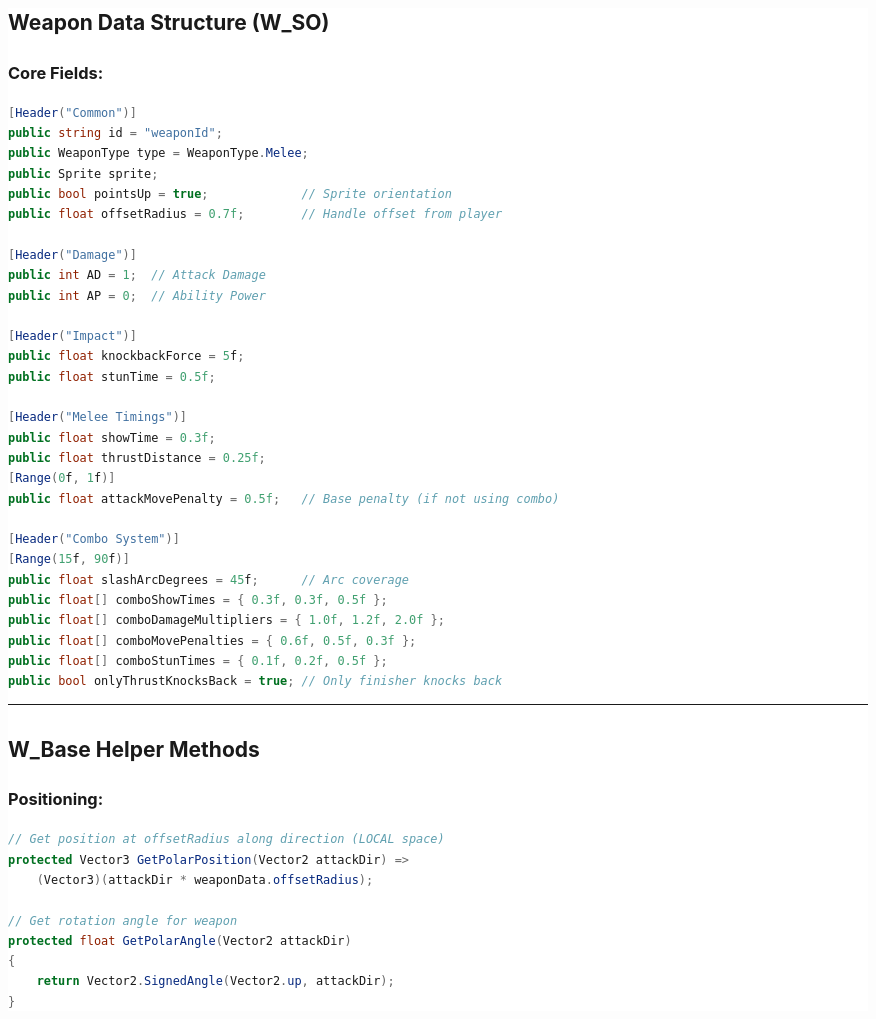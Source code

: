 ## Weapon Data Structure (W_SO)

### Core Fields:

```csharp
[Header("Common")]
public string id = "weaponId";
public WeaponType type = WeaponType.Melee;
public Sprite sprite;
public bool pointsUp = true;             // Sprite orientation
public float offsetRadius = 0.7f;        // Handle offset from player

[Header("Damage")]
public int AD = 1;  // Attack Damage
public int AP = 0;  // Ability Power

[Header("Impact")]
public float knockbackForce = 5f;
public float stunTime = 0.5f;

[Header("Melee Timings")]
public float showTime = 0.3f;
public float thrustDistance = 0.25f;
[Range(0f, 1f)]
public float attackMovePenalty = 0.5f;   // Base penalty (if not using combo)

[Header("Combo System")]
[Range(15f, 90f)]
public float slashArcDegrees = 45f;      // Arc coverage
public float[] comboShowTimes = { 0.3f, 0.3f, 0.5f };
public float[] comboDamageMultipliers = { 1.0f, 1.2f, 2.0f };
public float[] comboMovePenalties = { 0.6f, 0.5f, 0.3f };
public float[] comboStunTimes = { 0.1f, 0.2f, 0.5f };
public bool onlyThrustKnocksBack = true; // Only finisher knocks back
```

---

## W_Base Helper Methods

### Positioning:

```csharp
// Get position at offsetRadius along direction (LOCAL space)
protected Vector3 GetPolarPosition(Vector2 attackDir) =>
    (Vector3)(attackDir * weaponData.offsetRadius);

// Get rotation angle for weapon
protected float GetPolarAngle(Vector2 attackDir)
{
    return Vector2.SignedAngle(Vector2.up, attackDir);
}
```
